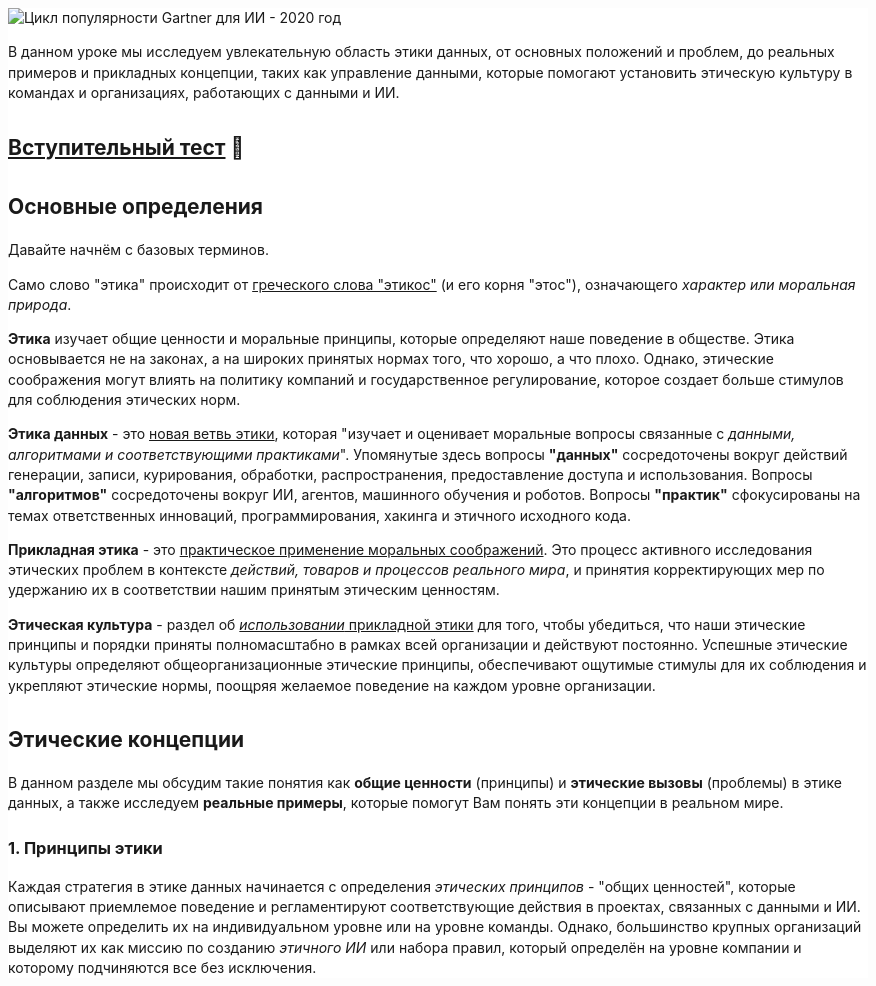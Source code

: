 ![Цикл популярности Gartner для ИИ - 2020 год](https://images-cdn.newscred.com/Zz1mOWJhNzlkNDA2ZTMxMWViYjRiOGFiM2IyMjQ1YmMwZQ==)

В данном уроке мы исследуем увлекательную область этики данных, от основных положений и проблем, до реальных примеров и прикладных концепции, таких как управление данными, которые помогают установить этическую культуру в командах и организациях, работающих с данными и ИИ.




## [Вступительный тест](https://red-bay-0a991ec0f.1.azurestaticapps.net/quiz/2) 🎯

## Основные определения

Давайте начнём с базовых терминов.

Само слово "этика" происходит от [греческого слова "этикос"](https://ru.wikipedia.org/wiki/%D0%AD%D1%82%D0%B8%D0%BA%D0%B0) (и его корня "этос"), означающего _характер или моральная природа_. 

**Этика** изучает общие ценности и моральные принципы, которые определяют наше поведение в обществе. Этика основывается не на законах, а на широких принятых нормах того, что хорошо, а что плохо. Однако, этические соображения могут влиять на политику компаний и государственное регулирование, которое создает больше стимулов для соблюдения этических норм.


**Этика данных** - это [новая ветвь этики](https://royalsocietypublishing.org/doi/full/10.1098/rsta.2016.0360#sec-1), которая "изучает и оценивает моральные вопросы связанные с _данными, алгоритмами и соответствующими практиками_". Упомянутые здесь вопросы **"данных"** сосредоточены вокруг действий генерации, записи, курирования, обработки, распространения, предоставление доступа и использования. Вопросы **"алгоритмов"** сосредоточены вокруг ИИ, агентов, машинного обучения и роботов. Вопросы **"практик"** сфокусированы на темах ответственных инноваций, программирования, хакинга и этичного исходного кода.

**Прикладная этика** - это [практическое применение моральных соображений](https://ru.wikipedia.org/wiki/%D0%9F%D1%80%D0%B8%D0%BA%D0%BB%D0%B0%D0%B4%D0%BD%D0%B0%D1%8F_%D1%8D%D1%82%D0%B8%D0%BA%D0%B0). Это процесс активного исследования этических проблем в контексте _действий, товаров и процессов реального мира_, и принятия корректирующих мер по удержанию их в соответствии нашим принятым этическим ценностям.

**Этическая культура** - раздел об [_использовании_ прикладной этики](https://hbr.org/2019/05/how-to-design-an-ethical-organization) для того, чтобы убедиться, что наши этические принципы и порядки приняты полномасштабно в рамках всей организации и действуют постоянно. Успешные этические культуры определяют общеорганизационные этические принципы, обеспечивают ощутимые стимулы для их соблюдения и укрепляют этические нормы, поощряя желаемое поведение на каждом уровне организации.


## Этические концепции

В данном разделе мы обсудим такие понятия как **общие ценности** (принципы) и **этические вызовы** (проблемы) в этике данных, а также исследуем **реальные примеры**, которые помогут Вам понять эти концепции в реальном мире.

### 1. Принципы этики

Каждая стратегия в этике данных начинается с определения _этических принципов_ - "общих ценностей", которые описывают приемлемое поведение и регламентируют соответствующие действия в проектах, связанных с данными и ИИ. Вы можете определить их на индивидуальном уровне или на уровне команды. Однако, большинство крупных организаций выделяют их как миссию по созданию _этичного ИИ_ или набора правил, который определён на уровне компании и которому подчиняются все без исключения.
